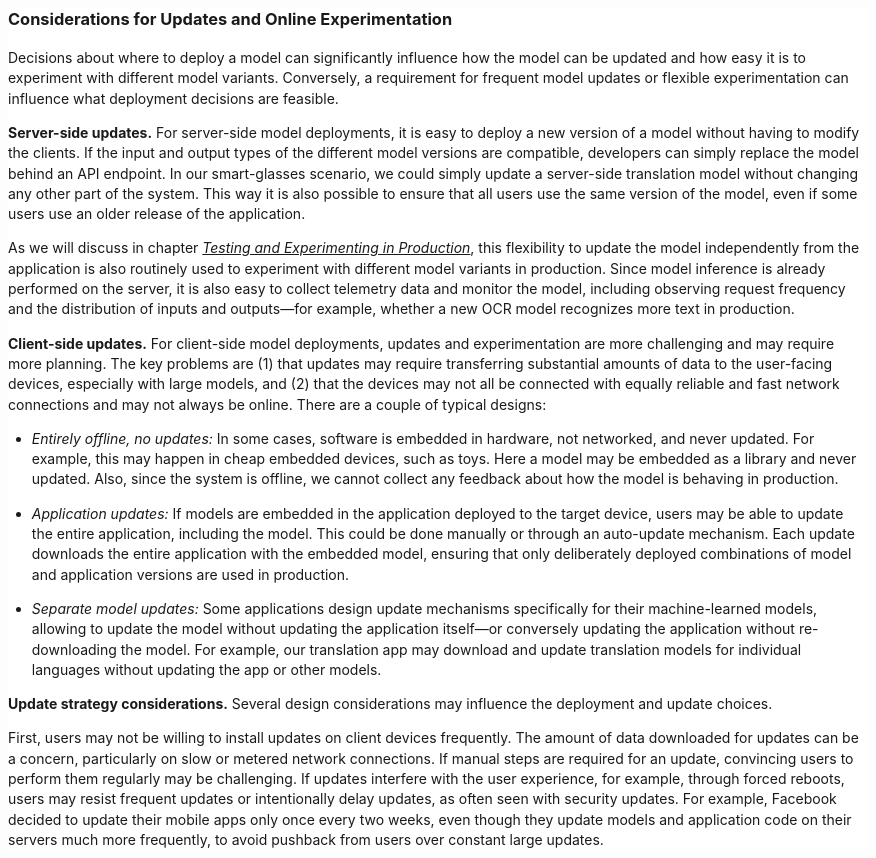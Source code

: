 ### Considerations for Updates and Online Experimentation

Decisions about where to deploy a model can significantly influence how the model can be updated and how easy it is to experiment with different model variants. Conversely, a requirement for frequent model updates or flexible experimentation can influence what deployment decisions are feasible.

**Server-side updates.**
 For server-side model deployments, it is easy to deploy a new version of a model without having to modify the clients. If the input and output types of the different model versions are compatible, developers can simply replace the model behind an API endpoint. In our smart-glasses scenario, we could simply update a server-side translation model without changing any other part of the system. This way it is also possible to ensure that all users use the same version of the model, even if some users use an older release of the application.

As we will discuss in chapter *[Testing and Experimenting in Production](19-testing-and-experimenting-in-production.md)*, this flexibility to update the model independently from the application is also routinely used to experiment with different model variants in production. Since model inference is already performed on the server, it is also easy to collect telemetry data and monitor the model, including observing request frequency and the distribution of inputs and outputs—for example, whether a new OCR model recognizes more text in production.

**Client-side updates.**
 For client-side model deployments, updates and experimentation are more challenging and may require more planning. The key problems are (1) that updates may require transferring substantial amounts of data to the user-facing devices, especially with large models, and (2) that the devices may not all be connected with equally reliable and fast network connections and may not always be online. There are a couple of typical designs:

  * *Entirely offline, no updates:* In some cases, software is embedded in hardware, not networked, and never updated. For example, this may happen in cheap embedded devices, such as toys. Here a model may be embedded as a library and never updated. Also, since the system is offline, we cannot collect any feedback about how the model is behaving in production. 

  * *Application updates:* If models are embedded in the application deployed to the target device, users may be able to update the entire application, including the model. This could be done manually or through an auto-update mechanism. Each update downloads the entire application with the embedded model, ensuring that only deliberately deployed combinations of model and application versions are used in production.

  * *Separate model updates:* Some applications design update mechanisms specifically for their machine-learned models, allowing to update the model without updating the application itself—or conversely updating the application without re-downloading the model. For example, our translation app may download and update translation models for individual languages without updating the app or other models.


**Update strategy considerations.**
 Several design considerations may influence the deployment and update choices.

First, users may not be willing to install updates on client devices frequently. The amount of data downloaded for updates can be a concern, particularly on slow or metered network connections. If manual steps are required for an update, convincing users to perform them regularly may be challenging. If updates interfere with the user experience, for example, through forced reboots, users may resist frequent updates or intentionally delay updates, as often seen with security updates. For example, Facebook decided to update their mobile apps only once every two weeks, even though they update models and application code on their servers much more frequently, to avoid pushback from users over constant large updates.
